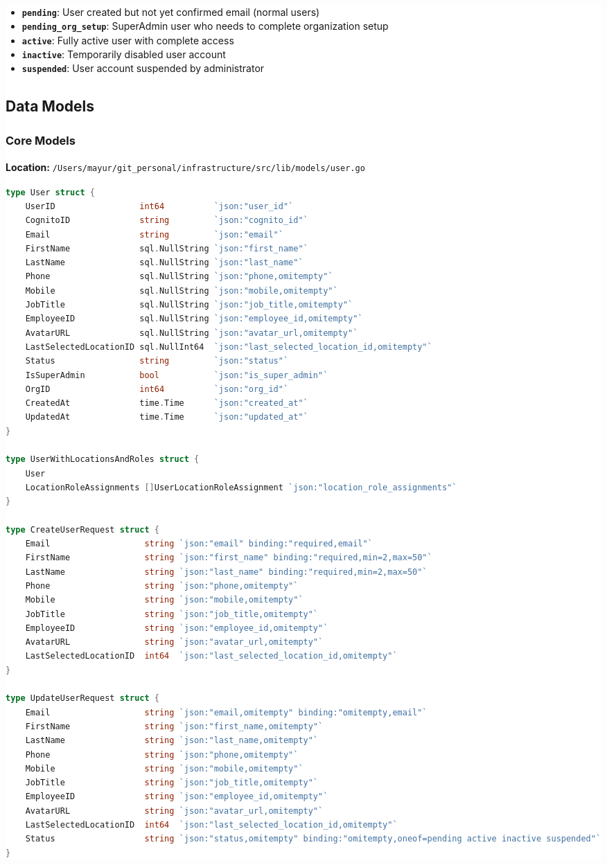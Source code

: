 - **`pending`**: User created but not yet confirmed email (normal users)
- **`pending_org_setup`**: SuperAdmin user who needs to complete organization setup
- **`active`**: Fully active user with complete access
- **`inactive`**: Temporarily disabled user account
- **`suspended`**: User account suspended by administrator

## Data Models

### Core Models

**Location:** `/Users/mayur/git_personal/infrastructure/src/lib/models/user.go`

```go
type User struct {
    UserID                 int64          `json:"user_id"`
    CognitoID              string         `json:"cognito_id"`
    Email                  string         `json:"email"`
    FirstName              sql.NullString `json:"first_name"`
    LastName               sql.NullString `json:"last_name"`
    Phone                  sql.NullString `json:"phone,omitempty"`
    Mobile                 sql.NullString `json:"mobile,omitempty"`
    JobTitle               sql.NullString `json:"job_title,omitempty"`
    EmployeeID             sql.NullString `json:"employee_id,omitempty"`
    AvatarURL              sql.NullString `json:"avatar_url,omitempty"`
    LastSelectedLocationID sql.NullInt64  `json:"last_selected_location_id,omitempty"`
    Status                 string         `json:"status"`
    IsSuperAdmin           bool           `json:"is_super_admin"`
    OrgID                  int64          `json:"org_id"`
    CreatedAt              time.Time      `json:"created_at"`
    UpdatedAt              time.Time      `json:"updated_at"`
}

type UserWithLocationsAndRoles struct {
    User
    LocationRoleAssignments []UserLocationRoleAssignment `json:"location_role_assignments"`
}

type CreateUserRequest struct {
    Email                   string `json:"email" binding:"required,email"`
    FirstName               string `json:"first_name" binding:"required,min=2,max=50"`
    LastName                string `json:"last_name" binding:"required,min=2,max=50"`
    Phone                   string `json:"phone,omitempty"`
    Mobile                  string `json:"mobile,omitempty"`
    JobTitle                string `json:"job_title,omitempty"`
    EmployeeID              string `json:"employee_id,omitempty"`
    AvatarURL               string `json:"avatar_url,omitempty"`
    LastSelectedLocationID  int64  `json:"last_selected_location_id,omitempty"`
}

type UpdateUserRequest struct {
    Email                   string `json:"email,omitempty" binding:"omitempty,email"`
    FirstName               string `json:"first_name,omitempty"`
    LastName                string `json:"last_name,omitempty"`
    Phone                   string `json:"phone,omitempty"`
    Mobile                  string `json:"mobile,omitempty"`
    JobTitle                string `json:"job_title,omitempty"`
    EmployeeID              string `json:"employee_id,omitempty"`
    AvatarURL               string `json:"avatar_url,omitempty"`
    LastSelectedLocationID  int64  `json:"last_selected_location_id,omitempty"`
    Status                  string `json:"status,omitempty" binding:"omitempty,oneof=pending active inactive suspended"`
}
```
